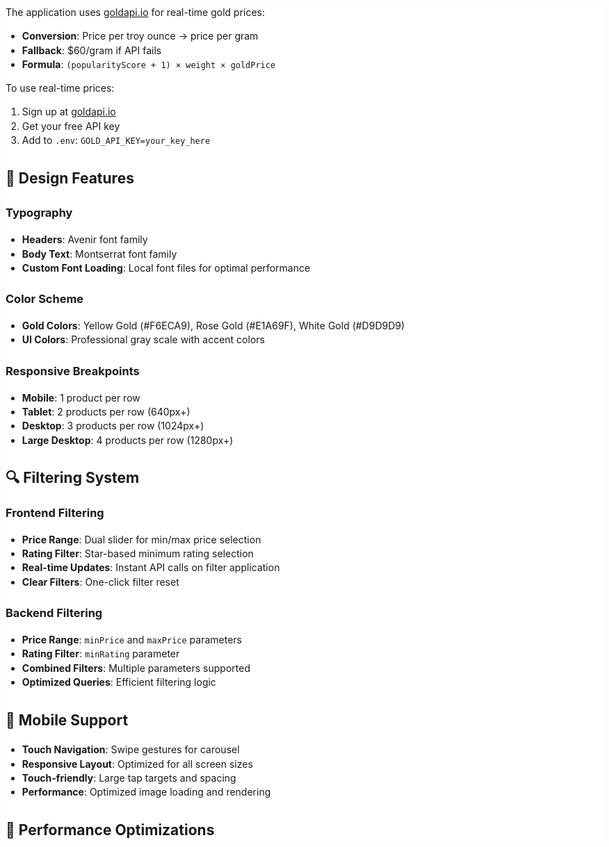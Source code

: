 The application uses [goldapi.io](https://www.goldapi.io/) for real-time gold prices:

- **Conversion**: Price per troy ounce → price per gram
- **Fallback**: $60/gram if API fails
- **Formula**: `(popularityScore + 1) × weight × goldPrice`

To use real-time prices:
1. Sign up at [goldapi.io](https://www.goldapi.io/)
2. Get your free API key
3. Add to `.env`: `GOLD_API_KEY=your_key_here`

## 🎨 Design Features

### Typography
- **Headers**: Avenir font family
- **Body Text**: Montserrat font family
- **Custom Font Loading**: Local font files for optimal performance

### Color Scheme
- **Gold Colors**: Yellow Gold (#F6ECA9), Rose Gold (#E1A69F), White Gold (#D9D9D9)
- **UI Colors**: Professional gray scale with accent colors

### Responsive Breakpoints
- **Mobile**: 1 product per row
- **Tablet**: 2 products per row (640px+)
- **Desktop**: 3 products per row (1024px+)
- **Large Desktop**: 4 products per row (1280px+)

## 🔍 Filtering System

### Frontend Filtering
- **Price Range**: Dual slider for min/max price selection
- **Rating Filter**: Star-based minimum rating selection
- **Real-time Updates**: Instant API calls on filter application
- **Clear Filters**: One-click filter reset

### Backend Filtering
- **Price Range**: `minPrice` and `maxPrice` parameters
- **Rating Filter**: `minRating` parameter
- **Combined Filters**: Multiple parameters supported
- **Optimized Queries**: Efficient filtering logic

## 📱 Mobile Support

- **Touch Navigation**: Swipe gestures for carousel
- **Responsive Layout**: Optimized for all screen sizes
- **Touch-friendly**: Large tap targets and spacing
- **Performance**: Optimized image loading and rendering

## 🚀 Performance Optimizations
